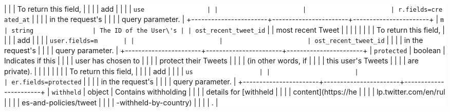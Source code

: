 |                       |                       | To return this field, |
|                       |                       | add                   |
|                       |                       | ` use                 |
|                       |                       | r.fields=created_at ` |
|                       |                       | in the request\'s     |
|                       |                       | query parameter.      |
+-----------------------+-----------------------+-----------------------+
| ` m                   | string                | The ID of the User\'s |
| ost_recent_tweet_id ` |                       | most recent Tweet     |
|                       |                       |                       |
|                       |                       | To return this field, |
|                       |                       | add                   |
|                       |                       | ` user.fields=m       |
|                       |                       | ost_recent_tweet_id ` |
|                       |                       | in the request\'s     |
|                       |                       | query parameter.      |
+-----------------------+-----------------------+-----------------------+
| ` protected `         | boolean               | Indicates if this     |
|                       |                       | user has chosen to    |
|                       |                       | protect their Tweets  |
|                       |                       | (in other words, if   |
|                       |                       | this user\'s Tweets   |
|                       |                       | are private).         |
|                       |                       |                       |
|                       |                       | To return this field, |
|                       |                       | add                   |
|                       |                       | ` us                  |
|                       |                       | er.fields=protected ` |
|                       |                       | in the request\'s     |
|                       |                       | query parameter.      |
+-----------------------+-----------------------+-----------------------+
| ` withheld `          | object                | Contains withholding  |
|                       |                       | details for [withheld |
|                       |                       | content](https://he   |
|                       |                       | lp.twitter.com/en/rul |
|                       |                       | es-and-policies/tweet |
|                       |                       | -withheld-by-country) |
|                       |                       | .                     |